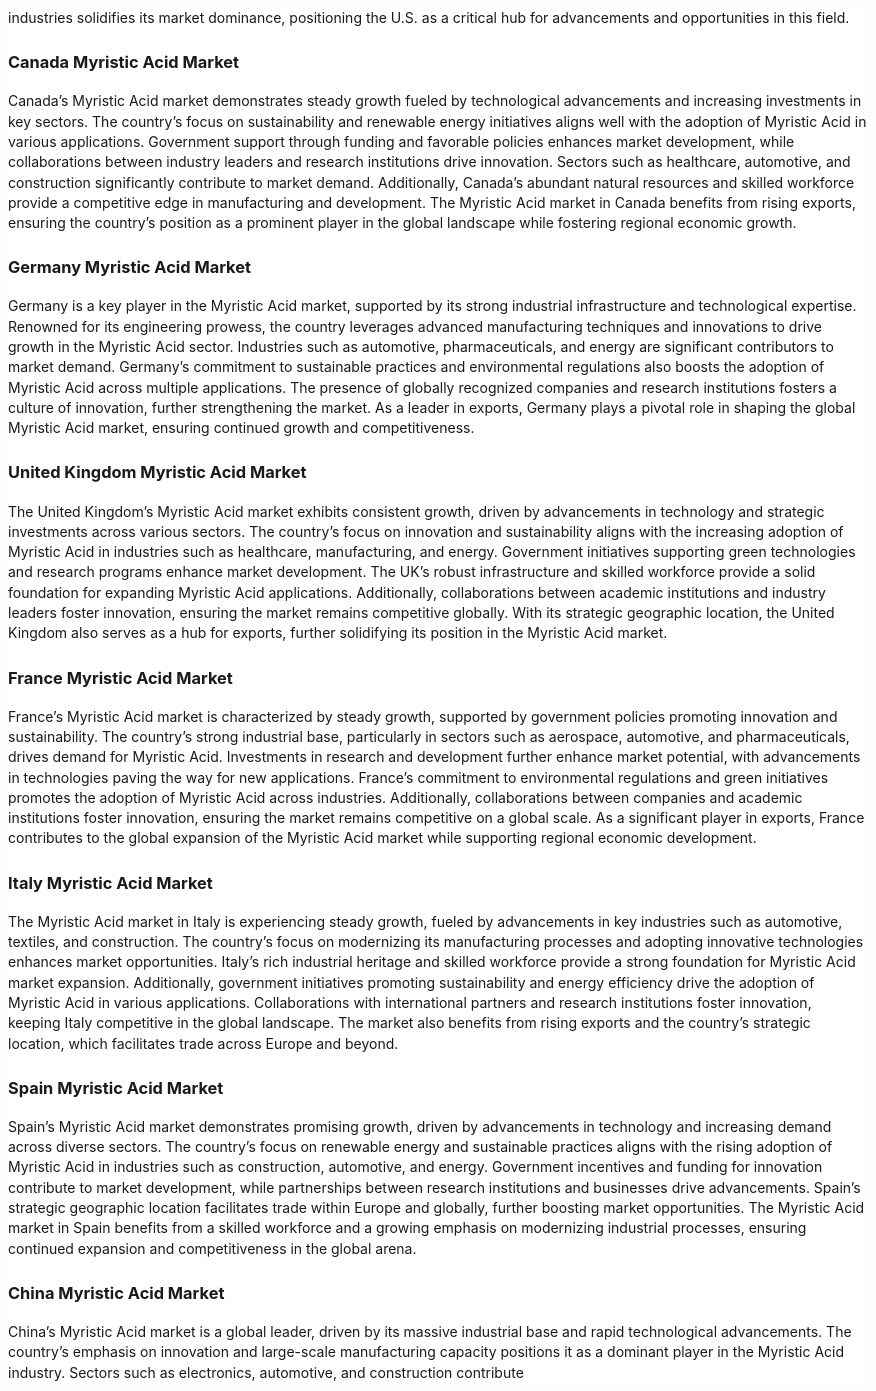 industries solidifies its market dominance, positioning the U.S. as a critical hub for advancements and opportunities in this field.</p><h3>Canada Myristic Acid Market</h3><p>Canada&rsquo;s Myristic Acid market demonstrates steady growth fueled by technological advancements and increasing investments in key sectors. The country&rsquo;s focus on sustainability and renewable energy initiatives aligns well with the adoption of Myristic Acid in various applications. Government support through funding and favorable policies enhances market development, while collaborations between industry leaders and research institutions drive innovation. Sectors such as healthcare, automotive, and construction significantly contribute to market demand. Additionally, Canada&rsquo;s abundant natural resources and skilled workforce provide a competitive edge in manufacturing and development. The Myristic Acid market in Canada benefits from rising exports, ensuring the country&rsquo;s position as a prominent player in the global landscape while fostering regional economic growth.</p><h3>Germany Myristic Acid Market</h3><p>Germany is a key player in the Myristic Acid market, supported by its strong industrial infrastructure and technological expertise. Renowned for its engineering prowess, the country leverages advanced manufacturing techniques and innovations to drive growth in the Myristic Acid sector. Industries such as automotive, pharmaceuticals, and energy are significant contributors to market demand. Germany&rsquo;s commitment to sustainable practices and environmental regulations also boosts the adoption of Myristic Acid across multiple applications. The presence of globally recognized companies and research institutions fosters a culture of innovation, further strengthening the market. As a leader in exports, Germany plays a pivotal role in shaping the global Myristic Acid market, ensuring continued growth and competitiveness.</p><h3>United Kingdom Myristic Acid Market</h3><p>The United Kingdom&rsquo;s Myristic Acid market exhibits consistent growth, driven by advancements in technology and strategic investments across various sectors. The country&rsquo;s focus on innovation and sustainability aligns with the increasing adoption of Myristic Acid in industries such as healthcare, manufacturing, and energy. Government initiatives supporting green technologies and research programs enhance market development. The UK&rsquo;s robust infrastructure and skilled workforce provide a solid foundation for expanding Myristic Acid applications. Additionally, collaborations between academic institutions and industry leaders foster innovation, ensuring the market remains competitive globally. With its strategic geographic location, the United Kingdom also serves as a hub for exports, further solidifying its position in the Myristic Acid market.</p><h3>France Myristic Acid Market</h3><p>France&rsquo;s Myristic Acid market is characterized by steady growth, supported by government policies promoting innovation and sustainability. The country&rsquo;s strong industrial base, particularly in sectors such as aerospace, automotive, and pharmaceuticals, drives demand for Myristic Acid. Investments in research and development further enhance market potential, with advancements in technologies paving the way for new applications. France&rsquo;s commitment to environmental regulations and green initiatives promotes the adoption of Myristic Acid across industries. Additionally, collaborations between companies and academic institutions foster innovation, ensuring the market remains competitive on a global scale. As a significant player in exports, France contributes to the global expansion of the Myristic Acid market while supporting regional economic development.</p><h3>Italy Myristic Acid Market</h3><p>The Myristic Acid market in Italy is experiencing steady growth, fueled by advancements in key industries such as automotive, textiles, and construction. The country&rsquo;s focus on modernizing its manufacturing processes and adopting innovative technologies enhances market opportunities. Italy&rsquo;s rich industrial heritage and skilled workforce provide a strong foundation for Myristic Acid market expansion. Additionally, government initiatives promoting sustainability and energy efficiency drive the adoption of Myristic Acid in various applications. Collaborations with international partners and research institutions foster innovation, keeping Italy competitive in the global landscape. The market also benefits from rising exports and the country&rsquo;s strategic location, which facilitates trade across Europe and beyond.</p><h3>Spain Myristic Acid Market</h3><p>Spain&rsquo;s Myristic Acid market demonstrates promising growth, driven by advancements in technology and increasing demand across diverse sectors. The country&rsquo;s focus on renewable energy and sustainable practices aligns with the rising adoption of Myristic Acid in industries such as construction, automotive, and energy. Government incentives and funding for innovation contribute to market development, while partnerships between research institutions and businesses drive advancements. Spain&rsquo;s strategic geographic location facilitates trade within Europe and globally, further boosting market opportunities. The Myristic Acid market in Spain benefits from a skilled workforce and a growing emphasis on modernizing industrial processes, ensuring continued expansion and competitiveness in the global arena.</p><h3>China Myristic Acid Market</h3><p>China&rsquo;s Myristic Acid market is a global leader, driven by its massive industrial base and rapid technological advancements. The country&rsquo;s emphasis on innovation and large-scale manufacturing capacity positions it as a dominant player in the Myristic Acid industry. Sectors such as electronics, automotive, and construction contribute